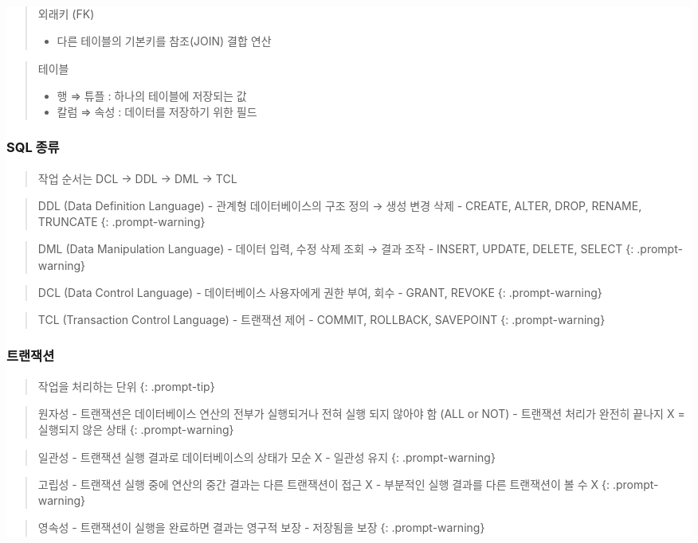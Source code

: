> 외래키 (FK)
>    - 다른 테이블의 기본키를 참조(JOIN) 결합 연산

> 테이블
>    - 행 ⇒ 튜플 : 하나의 테이블에 저장되는 값
>    - 칼럼 ⇒ 속성 : 데이터를 저장하기 위한 필드

### SQL 종류

> 작업 순서는 DCL → DDL → DML → TCL

> DDL (Data Definition Language)
>     - 관계형 데이터베이스의 구조 정의 → 생성 변경 삭제
>     - CREATE, ALTER, DROP, RENAME, TRUNCATE
{: .prompt-warning}

> DML (Data Manipulation Language)
>     - 데이터 입력, 수정 삭제 조회 → 결과 조작
>     - INSERT, UPDATE, DELETE, SELECT
{: .prompt-warning}

> DCL (Data Control Language)
>     - 데이터베이스 사용자에게 권한 부여, 회수
>     - GRANT, REVOKE
{: .prompt-warning}

> TCL (Transaction Control Language)
>     - 트랜잭션 제어
>     - COMMIT, ROLLBACK, SAVEPOINT
{: .prompt-warning}

### 트랜잭션

> 작업을 처리하는 단위
{: .prompt-tip}

> 원자성
>     - 트랜잭션은 데이터베이스 연산의 전부가 실행되거나 전혀 실행 되지 않아야 함 (ALL or NOT)
>     - 트랜잭션 처리가 완전히 끝나지 X = 실행되지 않은 상태
{: .prompt-warning}

> 일관성
>     - 트랜잭션 실행 결과로 데이터베이스의 상태가 모순 X
>     - 일관성 유지
{: .prompt-warning}

> 고립성
>     - 트랜잭션 실행 중에 연산의 중간 결과는 다른 트랜잭션이 접근 X
>     - 부분적인 실행 결과를 다른 트랜잭션이 볼 수 X
{: .prompt-warning}

> 영속성
>     - 트랜잭션이 실행을 완료하면 결과는 영구적 보장
>     - 저장됨을 보장
{: .prompt-warning}
